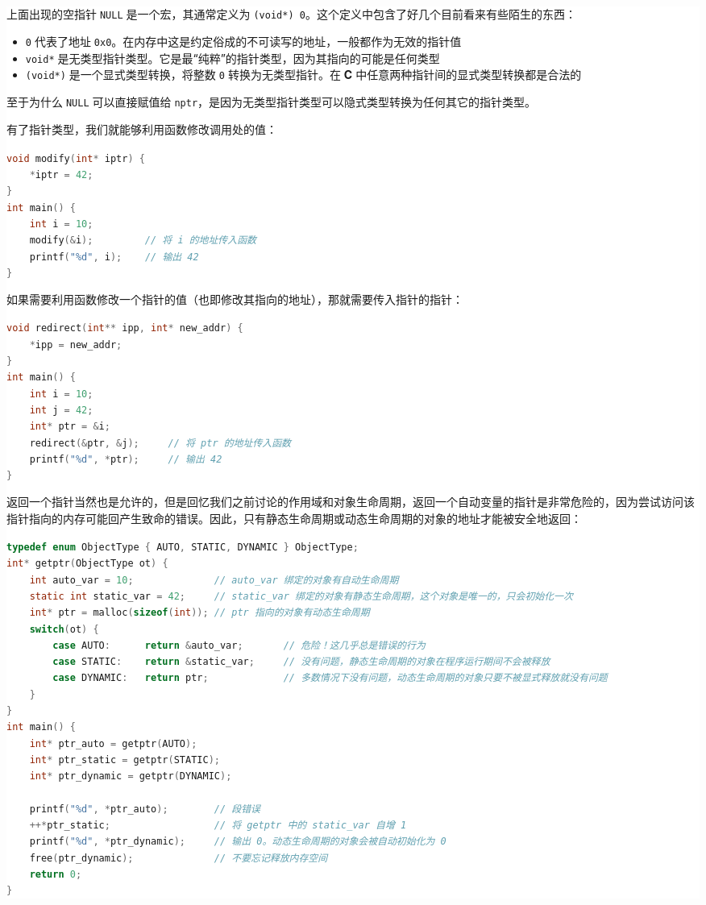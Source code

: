 上面出现的空指针 `NULL` 是一个宏，其通常定义为 `(void*) 0`。这个定义中包含了好几个目前看来有些陌生的东西：

- `0` 代表了地址 `0x0`。在内存中这是约定俗成的不可读写的地址，一般都作为无效的指针值
- `void*` 是无类型指针类型。它是最“纯粹”的指针类型，因为其指向的可能是任何类型
- `(void*)` 是一个显式类型转换，将整数 `0` 转换为无类型指针。在 **C** 中任意两种指针间的显式类型转换都是合法的

至于为什么 `NULL` 可以直接赋值给 `nptr`，是因为无类型指针类型可以隐式类型转换为任何其它的指针类型。

有了指针类型，我们就能够利用函数修改调用处的值：

```c
void modify(int* iptr) {
    *iptr = 42;
}
int main() {
    int i = 10;
    modify(&i);			// 将 i 的地址传入函数
    printf("%d", i);	// 输出 42
}
```

如果需要利用函数修改一个指针的值（也即修改其指向的地址），那就需要传入指针的指针：

```c
void redirect(int** ipp, int* new_addr) {
    *ipp = new_addr;
}
int main() {
 	int i = 10;
    int j = 42;
    int* ptr = &i;
    redirect(&ptr, &j);		// 将 ptr 的地址传入函数
    printf("%d", *ptr);		// 输出 42
}
```

返回一个指针当然也是允许的，但是回忆我们之前讨论的作用域和对象生命周期，返回一个自动变量的指针是非常危险的，因为尝试访问该指针指向的内存可能回产生致命的错误。因此，只有静态生命周期或动态生命周期的对象的地址才能被安全地返回：

```c
typedef enum ObjectType { AUTO, STATIC, DYNAMIC } ObjectType;
int* getptr(ObjectType ot) {
    int auto_var = 10;				// auto_var 绑定的对象有自动生命周期
    static int static_var = 42;		// static_var 绑定的对象有静态生命周期，这个对象是唯一的，只会初始化一次
    int* ptr = malloc(sizeof(int));	// ptr 指向的对象有动态生命周期
 	switch(ot) {
        case AUTO:		return &auto_var;		// 危险！这几乎总是错误的行为
        case STATIC:	return &static_var;		// 没有问题，静态生命周期的对象在程序运行期间不会被释放
        case DYNAMIC:	return ptr;				// 多数情况下没有问题，动态生命周期的对象只要不被显式释放就没有问题
    }
}
int main() {
    int* ptr_auto = getptr(AUTO);
    int* ptr_static = getptr(STATIC);
    int* ptr_dynamic = getptr(DYNAMIC);
    
    printf("%d", *ptr_auto);		// 段错误
    ++*ptr_static;					// 将 getptr 中的 static_var 自增 1
    printf("%d", *ptr_dynamic);		// 输出 0。动态生命周期的对象会被自动初始化为 0
    free(ptr_dynamic);				// 不要忘记释放内存空间
 	return 0;   
}
```
